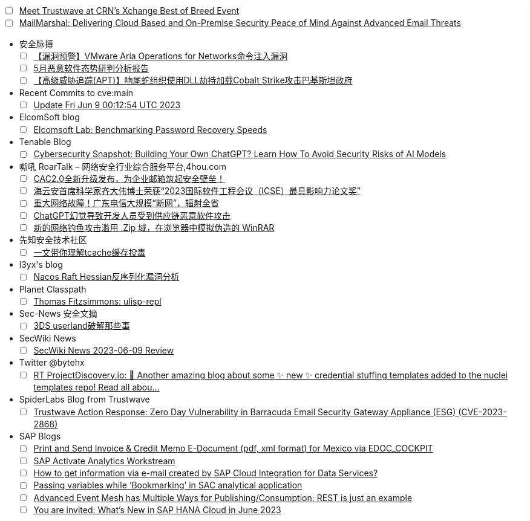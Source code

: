   - [ ] [Meet Trustwave at CRN’s Xchange Best of Breed Event](https://www.trustwave.com/en-us/resources/blogs/trustwave-blog/meet-trustwave-at-crns-xchange-best-of-breed-event/)
  - [ ] [MailMarshal: Delivering Cloud Based and On-Premise Security Peace of Mind Against Advanced Email Threats](https://www.trustwave.com/en-us/resources/blogs/trustwave-blog/mailmarshal-delivering-cloud-based-and-on-premise-security-peace-of-mind-against-advanced-email-threats/)
- 安全脉搏
  - [ ] [【漏洞预警】VMware Aria Operations for Networks命令注入漏洞](https://www.secpulse.com/archives/201685.html)
  - [ ] [5月恶意软件态势研判分析报告](https://www.secpulse.com/archives/201650.html)
  - [ ] [【高级威胁追踪(APT)】响尾蛇组织使用DLL劫持加载Cobalt Strike攻击巴基斯坦政府](https://www.secpulse.com/archives/201630.html)
- Recent Commits to cve:main
  - [ ] [Update Fri Jun  9 00:12:54 UTC 2023](https://github.com/trickest/cve/commit/de5c1db613e3f634fd38b192170b13003e3d5527)
- ElcomSoft blog
  - [ ] [Elcomsoft Lab: Benchmarking Password Recovery Speeds](https://blog.elcomsoft.com/2023/06/elcomsoft-lab-benchmarking-password-recovery-speeds/)
- Tenable Blog
  - [ ] [Cybersecurity Snapshot: Building Your Own ChatGPT? Learn How To Avoid Security Risks of AI Models](https://www.tenable.com/blog/cybersecurity-snapshot-building-your-own-chatgpt-learn-how-to-avoid-security-risks-of-ai)
- 嘶吼 RoarTalk – 网络安全行业综合服务平台,4hou.com
  - [ ] [CAC2.0全新升级发布，为企业邮箱筑起安全壁垒！](https://www.4hou.com/posts/pozm)
  - [ ] [海云安首席科学家齐大伟博士荣获“2023国际软件工程会议（ICSE）最具影响力论文奖”](https://www.4hou.com/posts/7yAO)
  - [ ] [重大网络故障！广东电信大规模“断网”，辐射全省](https://www.4hou.com/posts/lkpV)
  - [ ] [ChatGPT幻觉导致开发人员受到供应链恶意软件攻击](https://www.4hou.com/posts/0o93)
  - [ ] [新的网络钓鱼攻击滥用 .Zip 域，在浏览器中模拟伪造的 WinRAR](https://www.4hou.com/posts/onyk)
- 先知安全技术社区
  - [ ] [一文带你理解tcache缓存投毒](https://xz.aliyun.com/t/12600)
- l3yx's blog
  - [ ] [Nacos Raft Hessian反序列化漏洞分析](https://l3yx.github.io/2023/06/09/Nacos-Raft-Hessian%E5%8F%8D%E5%BA%8F%E5%88%97%E5%8C%96%E6%BC%8F%E6%B4%9E%E5%88%86%E6%9E%90/)
- Planet Classpath
  - [ ] [Thomas Fitzsimmons: ulisp-repl](https://www.fitzsim.org/blog/?p=681)
- Sec-News 安全文摘
  - [ ] [3DS userland破解那些事](https://govuln.com/news/url/ak0g)
- SecWiki News
  - [ ] [SecWiki News 2023-06-09 Review](http://www.sec-wiki.com/?2023-06-09)
- Twitter @bytehx
  - [ ] [RT ProjectDiscovery.io: 📣 Another amazing blog about some ✨ new ✨ credential stuffing templates added to the nuclei templates repo! Read all abou...](https://twitter.com/pdiscoveryio/status/1667148349160423427)
- SpiderLabs Blog from Trustwave
  - [ ] [Trustwave Action Response: Zero Day Vulnerability in Barracuda Email Security Gateway Appliance (ESG) (CVE-2023-2868)](https://www.trustwave.com/en-us/resources/blogs/spiderlabs-blog/trustwave-action-response-zero-day-vulnerability-in-barracuda-email-security-gateway-appliance-esg-cve-2023-2868/)
- SAP Blogs
  - [ ] [Print and Send Invoice & Credit Memo E-Document (pdf, xml format)  for Mexico via EDOC_COCKPIT](https://blogs.sap.com/2023/06/09/print-and-send-invoice-credit-memo-e-document-pdf-xml-format-for-mexico-via-edoc_cockpit/)
  - [ ] [SAP Activate Analytics Workstream](https://blogs.sap.com/2023/06/09/sap-activate-analytics-workstream/)
  - [ ] [How to get information via e-mail created by SAP Cloud Integration for Data Services?](https://blogs.sap.com/2023/06/09/how-to-get-information-via-e-mail-created-by-sap-cloud-integration-for-data-services/)
  - [ ] [Passing variables while ‘Bookmarking’ in SAC analytical application](https://blogs.sap.com/2023/06/09/passing-variables-while-bookmarking-in-sac-analytical-application/)
  - [ ] [Advanced Event Mesh has Multiple Ways for Publishing/Consumption: REST is just an example](https://blogs.sap.com/2023/06/09/advanced-event-mesh-has-multiple-ways-for-publishing-consumption-rest-is-just-an-example/)
  - [ ] [You are invited: What’s New in SAP HANA Cloud in June 2023](https://blogs.sap.com/2023/06/09/you-are-invited-whats-new-in-sap-hana-cloud-in-june-2023/)